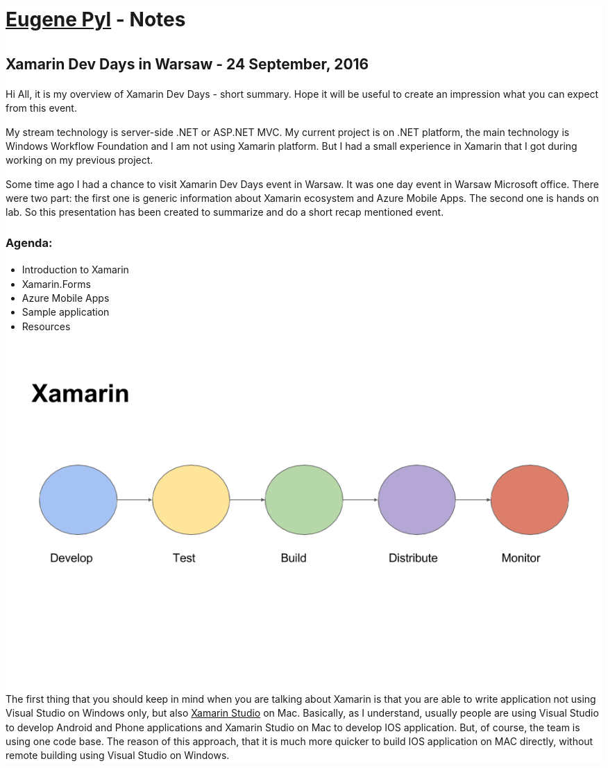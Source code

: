 # [Eugene Pyl](www.linkedin.com/in/eugenepyl) - Notes

## Xamarin Dev Days in Warsaw - 24 September, 2016

Hi All, it is my overview of Xamarin Dev Days - short summary. Hope it will be useful to create an  impression what you can expect from this event.

My stream technology is server-side .NET or ASP.NET MVC. My current project is on .NET platform, the main technology is Windows Workflow Foundation and I am not using Xamarin platform. But I had a small experience in Xamarin that I got during working on my previous project.

Some time ago I had a chance to visit Xamarin Dev Days event in Warsaw. It was one day event in Warsaw Microsoft office. There were two part: the first one is generic information about Xamarin ecosystem and Azure Mobile Apps. The second one is hands on lab. So this presentation has been created to summarize and do a short recap mentioned event.

### Agenda:
* Introduction to Xamarin
* Xamarin.Forms
* Azure Mobile Apps
* Sample application
* Resources

![Xamarin Platform](./images/xam_dev_days_platform.png "Xamarin Platform")

The first thing that you should keep in mind when you are talking about Xamarin is that you are able to write application not using Visual Studio on Windows only, but also [Xamarin Studio](https://www.xamarin.com/studio) on Mac. Basically, as I understand, usually people are using Visual Studio to develop Android and Phone applications and Xamarin Studio on Mac to develop IOS application. But, of course, the team is using one code base. The reason of this approach, that it is much more quicker to build IOS application on MAC directly, without remote building using Visual Studio on Windows.

